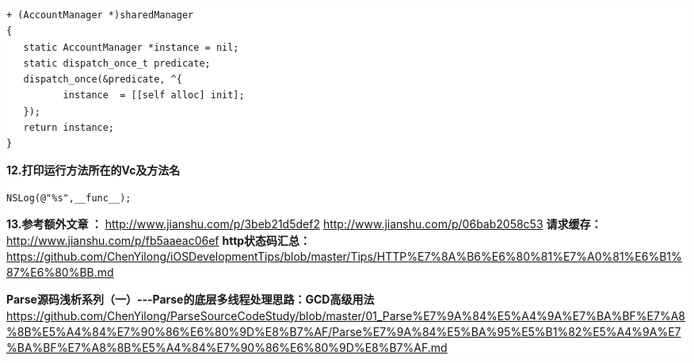     + (AccountManager *)sharedManager  
    {  
       static AccountManager *instance = nil;  
       static dispatch_once_t predicate;  
       dispatch_once(&predicate, ^{  
              instance  = [[self alloc] init];   
       });  
       return instance;  
    }  
**12.打印运行方法所在的Vc及方法名**

    NSLog(@"%s",__func__);
**13.参考额外文章 ：**
http://www.jianshu.com/p/3beb21d5def2
http://www.jianshu.com/p/06bab2058c53
**请求缓存：**
http://www.jianshu.com/p/fb5aaeac06ef
**http状态码汇总：**
https://github.com/ChenYilong/iOSDevelopmentTips/blob/master/Tips/HTTP%E7%8A%B6%E6%80%81%E7%A0%81%E6%B1%87%E6%80%BB.md


**Parse源码浅析系列（一）---Parse的底层多线程处理思路：GCD高级用法**
https://github.com/ChenYilong/ParseSourceCodeStudy/blob/master/01_Parse%E7%9A%84%E5%A4%9A%E7%BA%BF%E7%A8%8B%E5%A4%84%E7%90%86%E6%80%9D%E8%B7%AF/Parse%E7%9A%84%E5%BA%95%E5%B1%82%E5%A4%9A%E7%BA%BF%E7%A8%8B%E5%A4%84%E7%90%86%E6%80%9D%E8%B7%AF.md

